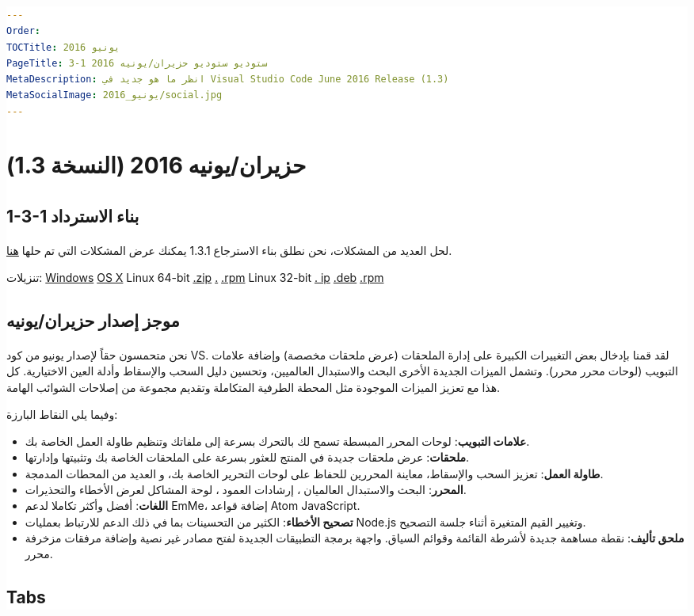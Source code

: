 ```yaml
---
Order:
TOCTitle: يونيو 2016
PageTitle: ستوديو ستوديو حزيران/يونيه 2016 1-3
MetaDescription: انظر ما هو جديد في Visual Studio Code June 2016 Release (1.3)
MetaSocialImage: يونيو_2016/social.jpg
---
```


# حزيران/يونيه 2016 (النسخة 1.3)

## 1-3-1 بناء الاسترداد

لحل العديد من المشكلات، نحن نطلق بناء الاسترجاع 1.3.1 يمكنك عرض المشكلات التي تم حلها [هنا](https://github.com/microsoft/vscode/milestone/24?closed=1).

تنزيلات: [Windows](https://az764295.vo.msecnd.net/stable/e6b4afa53e9c0f54edef1673de9001e9f0f547ae/VSCodeSetup-stable.exe) <unk> [OS X](https://az764295.vo.msecnd.net/stable/e6b4afa53e9c0f54edef1673de9001e9f0f547ae/VSCode-darwin-stable.zip) <unk> Linux 64-bit [.zip](https://az764295.vo.msecnd.net/stable/e6b4afa53e9c0f54edef1673de9001e9f0f547ae/VSCode-linux-x64-stable.zip) [.](https://az764295.vo.msecnd.net/stable/e6b4afa53e9c0f54edef1673de9001e9f0f547ae/code_1.3.1-1468329898_amd64.deb) [.rpm](https://az764295.vo.msecnd.net/stable/e6b4afa53e9c0f54edef1673de9001e9f0f547ae/code-1.3.1-1468329898.el7.x86_64.rpm) <unk> Linux 32-bit [. ip](https://az764295.vo.msecnd.net/stable/e6b4afa53e9c0f54edef1673de9001e9f0f547ae/VSCode-linux-ia32-stable.zip) [.deb](https://az764295.vo.msecnd.net/stable/e6b4afa53e9c0f54edef1673de9001e9f0f547ae/code_1.3.1-1468330706_i386.deb) [.rpm](https://az764295.vo.msecnd.net/stable/e6b4afa53e9c0f54edef1673de9001e9f0f547ae/code-1.3.1-1468330706.el7.i386.rpm)

## موجز إصدار حزيران/يونيه

نحن متحمسون حقاً لإصدار يونيو من كود VS. لقد قمنا بإدخال بعض التغييرات الكبيرة على إدارة الملحقات (عرض ملحقات مخصصة) وإضافة علامات التبويب (لوحات محرر محرر). وتشمل الميزات الجديدة الأخرى البحث والاستبدال العالميين، وتحسين دليل السحب والإسقاط وأدلة العين الاختيارية. كل هذا مع تعزيز الميزات الموجودة مثل المحطة الطرفية المتكاملة وتقديم مجموعة من إصلاحات الشوائب الهامة.

وفيما يلي النقاط البارزة:

* **علامات التبويب**: لوحات المحرر المبسطة تسمح لك بالتحرك بسرعة إلى ملفاتك وتنظيم طاولة العمل الخاصة بك.
* **ملحقات**: عرض ملحقات جديدة في المنتج للعثور بسرعة على الملحقات الخاصة بك وتثبيتها وإدارتها.
* **طاولة العمل**: تعزيز السحب والإسقاط، معاينة المحررين للحفاظ على لوحات التحرير الخاصة بك، و العديد من المحطات المدمجة.
* **المحرر**: البحث والاستبدال العالميان ، إرشادات العمود ، لوحة المشاكل لعرض الأخطاء والتحذيرات.
* **اللغات**: أفضل وأكثر تكاملا لدعم EmMe، إضافة قواعد Atom JavaScript.
* **تصحيح الأخطاء**: الكثير من التحسينات بما في ذلك الدعم للارتباط بعمليات Node.js وتغيير القيم المتغيرة أثناء جلسة التصحيح.
* **ملحق تأليف**: نقطة مساهمة جديدة لأشرطة القائمة وقوائم السياق. واجهة برمجة التطبيقات الجديدة لفتح مصادر غير نصية وإضافة مرفقات مزخرفة محرر.

## Tabs
